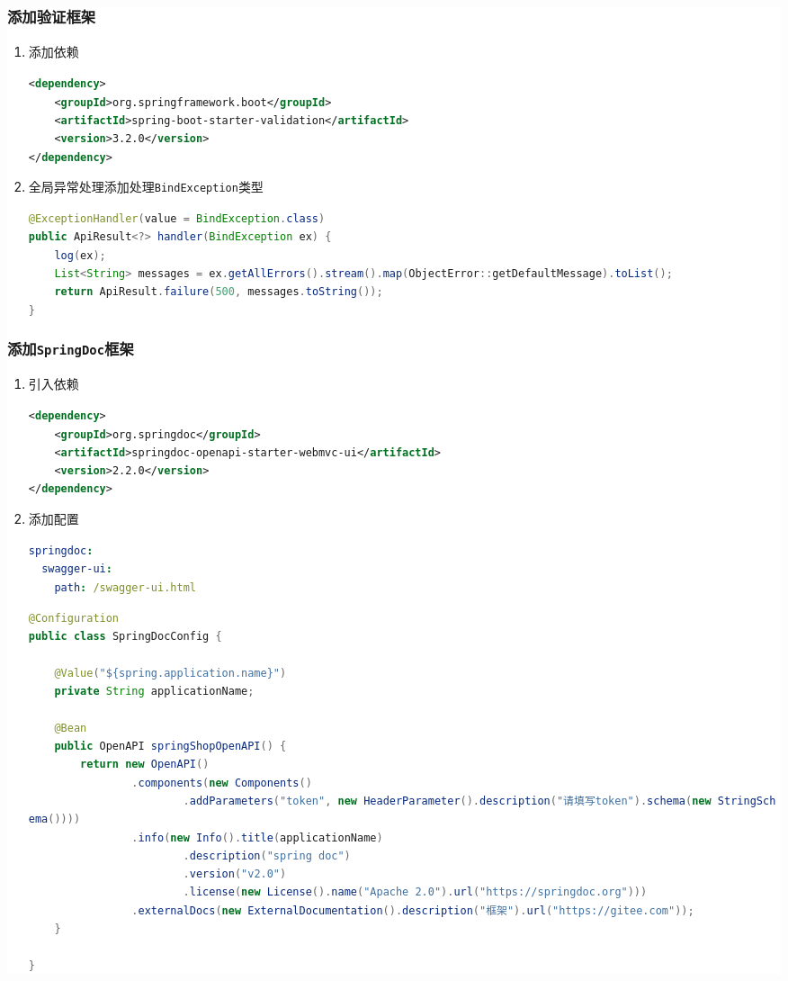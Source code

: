 ### 添加验证框架

1. 添加依赖

   ```xml
   <dependency>
       <groupId>org.springframework.boot</groupId>
       <artifactId>spring-boot-starter-validation</artifactId>
       <version>3.2.0</version>
   </dependency>
   ```

2. 全局异常处理添加处理`BindException`类型

   ```java
   @ExceptionHandler(value = BindException.class)
   public ApiResult<?> handler(BindException ex) {
       log(ex);
       List<String> messages = ex.getAllErrors().stream().map(ObjectError::getDefaultMessage).toList();
       return ApiResult.failure(500, messages.toString());
   }
   ```

### 添加`SpringDoc`框架

1. 引入依赖

   ```xml
   <dependency>
       <groupId>org.springdoc</groupId>
       <artifactId>springdoc-openapi-starter-webmvc-ui</artifactId>
       <version>2.2.0</version>
   </dependency>
   ```

2. 添加配置

   ```yml
   springdoc:
     swagger-ui:
       path: /swagger-ui.html
   ```

   ```java
   @Configuration
   public class SpringDocConfig {
   
       @Value("${spring.application.name}")
       private String applicationName;
   
       @Bean
       public OpenAPI springShopOpenAPI() {
           return new OpenAPI()
                   .components(new Components()
                           .addParameters("token", new HeaderParameter().description("请填写token").schema(new StringSchema())))
                   .info(new Info().title(applicationName)
                           .description("spring doc")
                           .version("v2.0")
                           .license(new License().name("Apache 2.0").url("https://springdoc.org")))
                   .externalDocs(new ExternalDocumentation().description("框架").url("https://gitee.com"));
       }
   
   }
   ```

